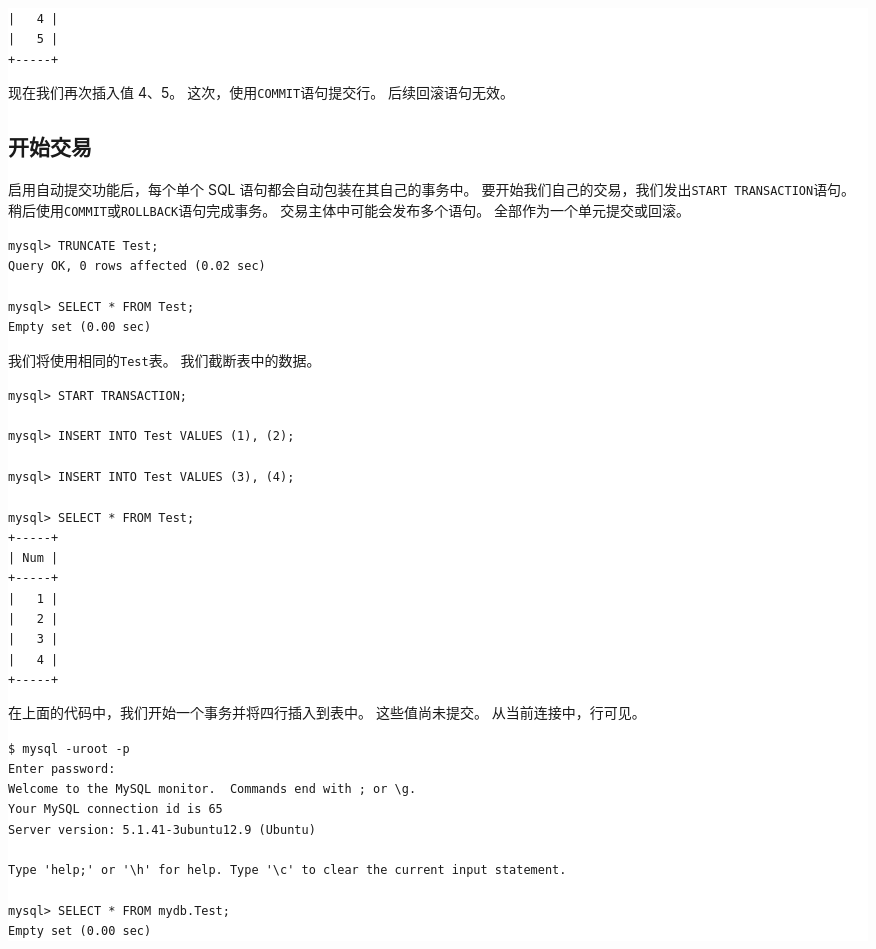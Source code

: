 ```
|   4 |
|   5 |
+-----+

```

现在我们再次插入值 4、5。 这次，使用`COMMIT`语句提交行。 后续回滚语句无效。

## 开始交易

启用自动提交功能后，每个单个 SQL 语句都会自动包装在其自己的事务中。 要开始我们自己的交易，我们发出`START TRANSACTION`语句。 稍后使用`COMMIT`或`ROLLBACK`语句完成事务。 交易主体中可能会发布多个语句。 全部作为一个单元提交或回滚。

```
mysql> TRUNCATE Test;
Query OK, 0 rows affected (0.02 sec)

mysql> SELECT * FROM Test;
Empty set (0.00 sec)

```

我们将使用相同的`Test`表。 我们截断表中的数据。

```
mysql> START TRANSACTION;

mysql> INSERT INTO Test VALUES (1), (2);

mysql> INSERT INTO Test VALUES (3), (4);

mysql> SELECT * FROM Test;
+-----+
| Num |
+-----+
|   1 |
|   2 |
|   3 |
|   4 |
+-----+

```

在上面的代码中，我们开始一个事务并将四行插入到表中。 这些值尚未提交。 从当前连接中，行可见。

```
$ mysql -uroot -p
Enter password: 
Welcome to the MySQL monitor.  Commands end with ; or \g.
Your MySQL connection id is 65
Server version: 5.1.41-3ubuntu12.9 (Ubuntu)

Type 'help;' or '\h' for help. Type '\c' to clear the current input statement.

mysql> SELECT * FROM mydb.Test;
Empty set (0.00 sec)

```

